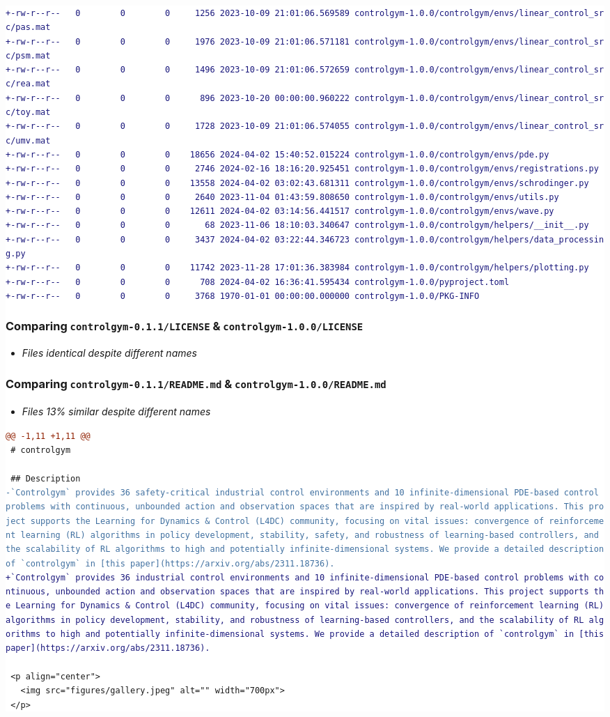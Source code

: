 ```diff
+-rw-r--r--   0        0        0     1256 2023-10-09 21:01:06.569589 controlgym-1.0.0/controlgym/envs/linear_control_src/pas.mat
+-rw-r--r--   0        0        0     1976 2023-10-09 21:01:06.571181 controlgym-1.0.0/controlgym/envs/linear_control_src/psm.mat
+-rw-r--r--   0        0        0     1496 2023-10-09 21:01:06.572659 controlgym-1.0.0/controlgym/envs/linear_control_src/rea.mat
+-rw-r--r--   0        0        0      896 2023-10-20 00:00:00.960222 controlgym-1.0.0/controlgym/envs/linear_control_src/toy.mat
+-rw-r--r--   0        0        0     1728 2023-10-09 21:01:06.574055 controlgym-1.0.0/controlgym/envs/linear_control_src/umv.mat
+-rw-r--r--   0        0        0    18656 2024-04-02 15:40:52.015224 controlgym-1.0.0/controlgym/envs/pde.py
+-rw-r--r--   0        0        0     2746 2024-02-16 18:16:20.925451 controlgym-1.0.0/controlgym/envs/registrations.py
+-rw-r--r--   0        0        0    13558 2024-04-02 03:02:43.681311 controlgym-1.0.0/controlgym/envs/schrodinger.py
+-rw-r--r--   0        0        0     2640 2023-11-04 01:43:59.808650 controlgym-1.0.0/controlgym/envs/utils.py
+-rw-r--r--   0        0        0    12611 2024-04-02 03:14:56.441517 controlgym-1.0.0/controlgym/envs/wave.py
+-rw-r--r--   0        0        0       68 2023-11-06 18:10:03.340647 controlgym-1.0.0/controlgym/helpers/__init__.py
+-rw-r--r--   0        0        0     3437 2024-04-02 03:22:44.346723 controlgym-1.0.0/controlgym/helpers/data_processing.py
+-rw-r--r--   0        0        0    11742 2023-11-28 17:01:36.383984 controlgym-1.0.0/controlgym/helpers/plotting.py
+-rw-r--r--   0        0        0      708 2024-04-02 16:36:41.595434 controlgym-1.0.0/pyproject.toml
+-rw-r--r--   0        0        0     3768 1970-01-01 00:00:00.000000 controlgym-1.0.0/PKG-INFO
```

### Comparing `controlgym-0.1.1/LICENSE` & `controlgym-1.0.0/LICENSE`

 * *Files identical despite different names*

### Comparing `controlgym-0.1.1/README.md` & `controlgym-1.0.0/README.md`

 * *Files 13% similar despite different names*

```diff
@@ -1,11 +1,11 @@
 # controlgym
 
 ## Description
-`Controlgym` provides 36 safety-critical industrial control environments and 10 infinite-dimensional PDE-based control problems with continuous, unbounded action and observation spaces that are inspired by real-world applications. This project supports the Learning for Dynamics & Control (L4DC) community, focusing on vital issues: convergence of reinforcement learning (RL) algorithms in policy development, stability, safety, and robustness of learning-based controllers, and the scalability of RL algorithms to high and potentially infinite-dimensional systems. We provide a detailed description of `controlgym` in [this paper](https://arxiv.org/abs/2311.18736).
+`Controlgym` provides 36 industrial control environments and 10 infinite-dimensional PDE-based control problems with continuous, unbounded action and observation spaces that are inspired by real-world applications. This project supports the Learning for Dynamics & Control (L4DC) community, focusing on vital issues: convergence of reinforcement learning (RL) algorithms in policy development, stability, and robustness of learning-based controllers, and the scalability of RL algorithms to high and potentially infinite-dimensional systems. We provide a detailed description of `controlgym` in [this paper](https://arxiv.org/abs/2311.18736).
 
 <p align="center">
   <img src="figures/gallery.jpeg" alt="" width="700px">
 </p>
```